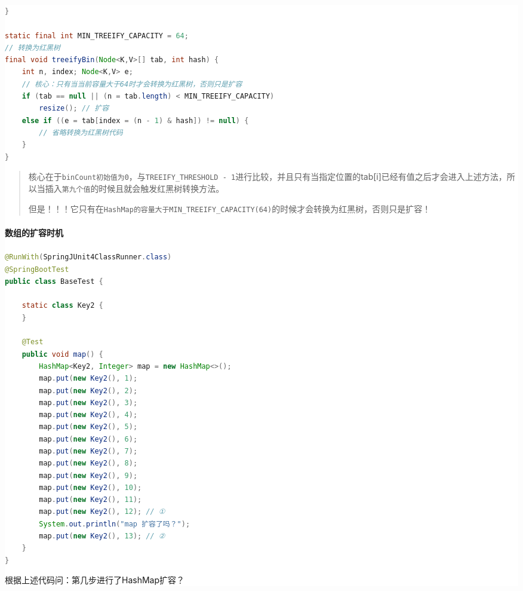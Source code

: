 ```java
}

static final int MIN_TREEIFY_CAPACITY = 64;
// 转换为红黑树
final void treeifyBin(Node<K,V>[] tab, int hash) {
    int n, index; Node<K,V> e;
    // 核心：只有当当前容量大于64时才会转换为红黑树，否则只是扩容
    if (tab == null || (n = tab.length) < MIN_TREEIFY_CAPACITY)
        resize(); // 扩容
    else if ((e = tab[index = (n - 1) & hash]) != null) {
        // 省略转换为红黑树代码
    }
}
```

> 核心在于`binCount初始值为0`，与`TREEIFY_THRESHOLD - 1`进行比较，并且只有当指定位置的tab[i]已经有值之后才会进入上述方法，所以当插入`第九个值`的时候且就会触发红黑树转换方法。
>
> 但是！！！它只有在`HashMap的容量大于MIN_TREEIFY_CAPACITY(64)`的时候才会转换为红黑树，否则只是扩容！

#### 数组的扩容时机

```java
@RunWith(SpringJUnit4ClassRunner.class)
@SpringBootTest
public class BaseTest {
    
	static class Key2 {
	}

	@Test
	public void map() {
		HashMap<Key2, Integer> map = new HashMap<>();
		map.put(new Key2(), 1);
		map.put(new Key2(), 2);
		map.put(new Key2(), 3);
		map.put(new Key2(), 4);
		map.put(new Key2(), 5);
		map.put(new Key2(), 6);
		map.put(new Key2(), 7);
		map.put(new Key2(), 8);
		map.put(new Key2(), 9);
		map.put(new Key2(), 10);
		map.put(new Key2(), 11);
		map.put(new Key2(), 12); // ①
		System.out.println("map 扩容了吗？");
		map.put(new Key2(), 13); // ②
	}
}
```

根据上述代码问：第几步进行了HashMap扩容？
